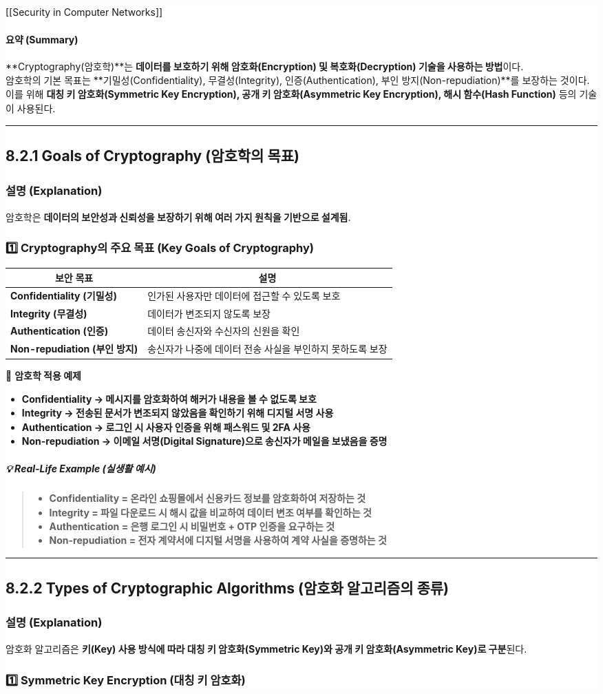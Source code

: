[[Security in Computer Networks]]

#### **요약 (Summary)**

**Cryptography(암호학)**는 **데이터를 보호하기 위해 암호화(Encryption) 및 복호화(Decryption) 기술을 사용하는 방법**이다.  
암호학의 기본 목표는 **기밀성(Confidentiality), 무결성(Integrity), 인증(Authentication), 부인 방지(Non-repudiation)**를 보장하는 것이다.  
이를 위해 **대칭 키 암호화(Symmetric Key Encryption), 공개 키 암호화(Asymmetric Key Encryption), 해시 함수(Hash Function)** 등의 기술이 사용된다.

---

## **8.2.1 Goals of Cryptography (암호학의 목표)**

### **설명 (Explanation)**

암호학은 **데이터의 보안성과 신뢰성을 보장하기 위해 여러 가지 원칙을 기반으로 설계됨**.

### **1️⃣ Cryptography의 주요 목표 (Key Goals of Cryptography)**

|보안 목표|설명|
|---|---|
|**Confidentiality (기밀성)**|인가된 사용자만 데이터에 접근할 수 있도록 보호|
|**Integrity (무결성)**|데이터가 변조되지 않도록 보장|
|**Authentication (인증)**|데이터 송신자와 수신자의 신원을 확인|
|**Non-repudiation (부인 방지)**|송신자가 나중에 데이터 전송 사실을 부인하지 못하도록 보장|

📌 **암호학 적용 예제**

- **Confidentiality → 메시지를 암호화하여 해커가 내용을 볼 수 없도록 보호**
- **Integrity → 전송된 문서가 변조되지 않았음을 확인하기 위해 디지털 서명 사용**
- **Authentication → 로그인 시 사용자 인증을 위해 패스워드 및 2FA 사용**
- **Non-repudiation → 이메일 서명(Digital Signature)으로 송신자가 메일을 보냈음을 증명**

##### **💡 Real-Life Example (실생활 예시)**

> - **Confidentiality = 온라인 쇼핑몰에서 신용카드 정보를 암호화하여 저장하는 것**
> - **Integrity = 파일 다운로드 시 해시 값을 비교하여 데이터 변조 여부를 확인하는 것**
> - **Authentication = 은행 로그인 시 비밀번호 + OTP 인증을 요구하는 것**
> - **Non-repudiation = 전자 계약서에 디지털 서명을 사용하여 계약 사실을 증명하는 것**

---

## **8.2.2 Types of Cryptographic Algorithms (암호화 알고리즘의 종류)**

### **설명 (Explanation)**

암호화 알고리즘은 **키(Key) 사용 방식에 따라 대칭 키 암호화(Symmetric Key)와 공개 키 암호화(Asymmetric Key)로 구분**된다.

### **1️⃣ Symmetric Key Encryption (대칭 키 암호화)**
